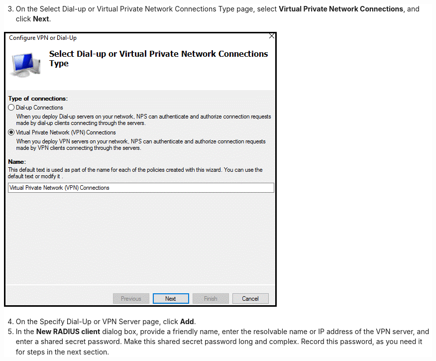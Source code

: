 3. On the Select Dial-up or Virtual Private Network Connections Type page, select **Virtual Private Network Connections**, and click **Next**.

 ![Virtual Private Network](./media/nps-extension-vpn/image4.png)

4. On the Specify Dial-Up or VPN Server page, click **Add**.
5. In the **New RADIUS client** dialog box, provide a friendly name, enter the resolvable name or IP address of the VPN server, and enter a shared secret password. Make this shared secret password long and complex. Record this password, as you need it for steps in the next section.
